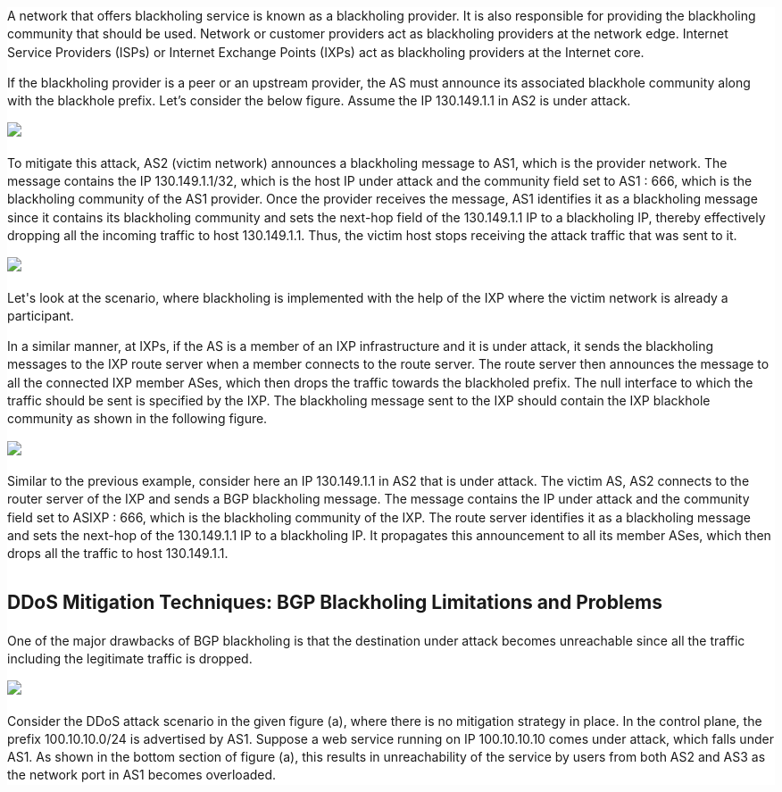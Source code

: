 A network that offers blackholing service is known as a blackholing provider. It is also responsible for providing the blackholing community that should be used. Network or customer providers act as blackholing providers at the network edge. Internet Service Providers (ISPs) or Internet Exchange Points (IXPs) act as blackholing providers at the Internet core.

If the blackholing provider is a peer or an upstream provider, the AS must announce its associated blackhole community along with the blackhole prefix. Let’s consider the below figure. Assume the IP 130.149.1.1 in AS2 is under attack.

![](https://assets.omscs.io/notes/0213.png)

To mitigate this attack, AS2 (victim network) announces a blackholing message to AS1, which is the provider network. The message contains the IP 130.149.1.1/32, which is the host IP under attack and the community field set to AS1 : 666, which is the blackholing community of the AS1 provider. Once the provider receives the message, AS1 identifies it as a blackholing message since it contains its blackholing community and sets the next-hop field of the 130.149.1.1 IP to a blackholing IP, thereby effectively dropping all the incoming traffic to host 130.149.1.1. Thus, the victim host stops receiving the attack traffic that was sent to it.

![](https://assets.omscs.io/notes/0214.png)

Let's look at the scenario, where blackholing is implemented with the help of the IXP where the victim network is already a participant.

In a similar manner, at IXPs, if the AS is a member of an IXP infrastructure and it is under attack, it sends the blackholing messages to the IXP route server when a member connects to the route server. The route server then announces the message to all the connected IXP member ASes, which then drops the traffic towards the blackholed prefix. The null interface to which the traffic should be sent is specified by the IXP. The blackholing message sent to the IXP should contain the IXP blackhole community as shown in the following figure.

![](https://assets.omscs.io/notes/0215.png)

Similar to the previous example, consider here an IP 130.149.1.1 in AS2 that is under attack. The victim AS, AS2 connects to the router server of the IXP and sends a BGP blackholing message. The message contains the IP under attack and the community field set to ASIXP : 666, which is the blackholing community of the IXP. The route server identifies it as a blackholing message and sets the next-hop of the 130.149.1.1 IP to a blackholing IP. It propagates this announcement to all its member ASes, which then drops all the traffic to host 130.149.1.1.

## DDoS Mitigation Techniques: BGP Blackholing Limitations and Problems

One of the major drawbacks of BGP blackholing is that the destination under attack becomes unreachable since all the traffic including the legitimate traffic is dropped.

![](https://assets.omscs.io/notes/0216.png)

Consider the DDoS attack scenario in the given figure (a), where there is no mitigation strategy in place. In the control plane, the prefix 100.10.10.0/24 is advertised by AS1. Suppose a web service running on IP 100.10.10.10 comes under attack, which falls under AS1. As shown in the bottom section of figure (a), this results in unreachability of the service by users from both AS2 and AS3 as the network port in AS1 becomes overloaded.
